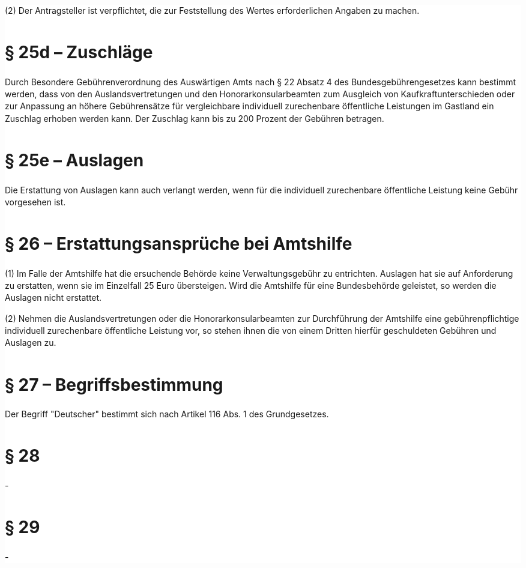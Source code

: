 (2) Der Antragsteller ist verpflichtet, die zur Feststellung des Wertes erforderlichen Angaben zu machen.

# § 25d – Zuschläge

Durch Besondere Gebührenverordnung des Auswärtigen Amts nach § 22 Absatz 4 des Bundesgebührengesetzes kann bestimmt werden, dass von den Auslandsvertretungen und den Honorarkonsularbeamten zum Ausgleich von Kaufkraftunterschieden oder zur Anpassung an höhere Gebührensätze für vergleichbare individuell zurechenbare öffentliche Leistungen im Gastland ein Zuschlag erhoben werden kann. Der Zuschlag kann bis zu 200 Prozent der Gebühren betragen.

# § 25e – Auslagen

Die Erstattung von Auslagen kann auch verlangt werden, wenn für die individuell zurechenbare öffentliche Leistung keine Gebühr vorgesehen ist.

# § 26 – Erstattungsansprüche bei Amtshilfe

(1) Im Falle der Amtshilfe hat die ersuchende Behörde keine Verwaltungsgebühr zu entrichten. Auslagen hat sie auf Anforderung zu erstatten, wenn sie im Einzelfall 25 Euro übersteigen. Wird die Amtshilfe für eine Bundesbehörde geleistet, so werden die Auslagen nicht erstattet.

(2) Nehmen die Auslandsvertretungen oder die Honorarkonsularbeamten zur Durchführung der Amtshilfe eine gebührenpflichtige individuell zurechenbare öffentliche Leistung vor, so stehen ihnen die von einem Dritten hierfür geschuldeten Gebühren und Auslagen zu.

# § 27 – Begriffsbestimmung

Der Begriff "Deutscher" bestimmt sich nach Artikel 116 Abs. 1 des Grundgesetzes.

# § 28

\-

# § 29

\-
